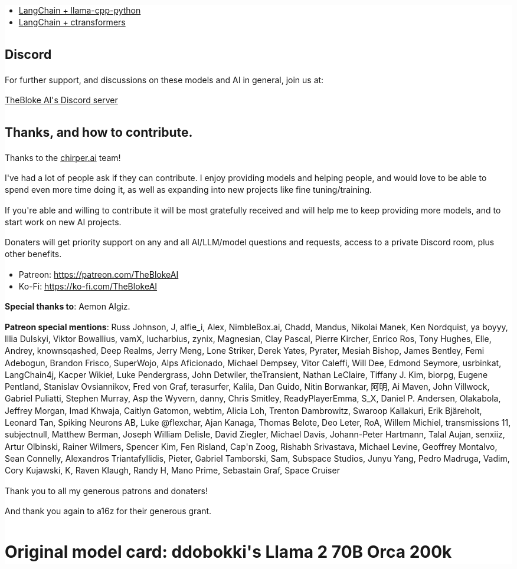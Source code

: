 * [LangChain + llama-cpp-python](https://python.langchain.com/docs/integrations/llms/llamacpp)
* [LangChain + ctransformers](https://python.langchain.com/docs/integrations/providers/ctransformers)





## Discord

For further support, and discussions on these models and AI in general, join us at:

[TheBloke AI's Discord server](https://discord.gg/theblokeai)

## Thanks, and how to contribute.

Thanks to the [chirper.ai](https://chirper.ai) team!

I've had a lot of people ask if they can contribute. I enjoy providing models and helping people, and would love to be able to spend even more time doing it, as well as expanding into new projects like fine tuning/training.

If you're able and willing to contribute it will be most gratefully received and will help me to keep providing more models, and to start work on new AI projects.

Donaters will get priority support on any and all AI/LLM/model questions and requests, access to a private Discord room, plus other benefits.

* Patreon: https://patreon.com/TheBlokeAI
* Ko-Fi: https://ko-fi.com/TheBlokeAI

**Special thanks to**: Aemon Algiz.

**Patreon special mentions**: Russ Johnson, J, alfie_i, Alex, NimbleBox.ai, Chadd, Mandus, Nikolai Manek, Ken Nordquist, ya boyyy, Illia Dulskyi, Viktor Bowallius, vamX, Iucharbius, zynix, Magnesian, Clay Pascal, Pierre Kircher, Enrico Ros, Tony Hughes, Elle, Andrey, knownsqashed, Deep Realms, Jerry Meng, Lone Striker, Derek Yates, Pyrater, Mesiah Bishop, James Bentley, Femi Adebogun, Brandon Frisco, SuperWojo, Alps Aficionado, Michael Dempsey, Vitor Caleffi, Will Dee, Edmond Seymore, usrbinkat, LangChain4j, Kacper Wikieł, Luke Pendergrass, John Detwiler, theTransient, Nathan LeClaire, Tiffany J. Kim, biorpg, Eugene Pentland, Stanislav Ovsiannikov, Fred von Graf, terasurfer, Kalila, Dan Guido, Nitin Borwankar, 阿明, Ai Maven, John Villwock, Gabriel Puliatti, Stephen Murray, Asp the Wyvern, danny, Chris Smitley, ReadyPlayerEmma, S_X, Daniel P. Andersen, Olakabola, Jeffrey Morgan, Imad Khwaja, Caitlyn Gatomon, webtim, Alicia Loh, Trenton Dambrowitz, Swaroop Kallakuri, Erik Bjäreholt, Leonard Tan, Spiking Neurons AB, Luke @flexchar, Ajan Kanaga, Thomas Belote, Deo Leter, RoA, Willem Michiel, transmissions 11, subjectnull, Matthew Berman, Joseph William Delisle, David Ziegler, Michael Davis, Johann-Peter Hartmann, Talal Aujan, senxiiz, Artur Olbinski, Rainer Wilmers, Spencer Kim, Fen Risland, Cap'n Zoog, Rishabh Srivastava, Michael Levine, Geoffrey Montalvo, Sean Connelly, Alexandros Triantafyllidis, Pieter, Gabriel Tamborski, Sam, Subspace Studios, Junyu Yang, Pedro Madruga, Vadim, Cory Kujawski, K, Raven Klaugh, Randy H, Mano Prime, Sebastain Graf, Space Cruiser


Thank you to all my generous patrons and donaters!

And thank you again to a16z for their generous grant.




# Original model card: ddobokki's Llama 2 70B Orca 200k
